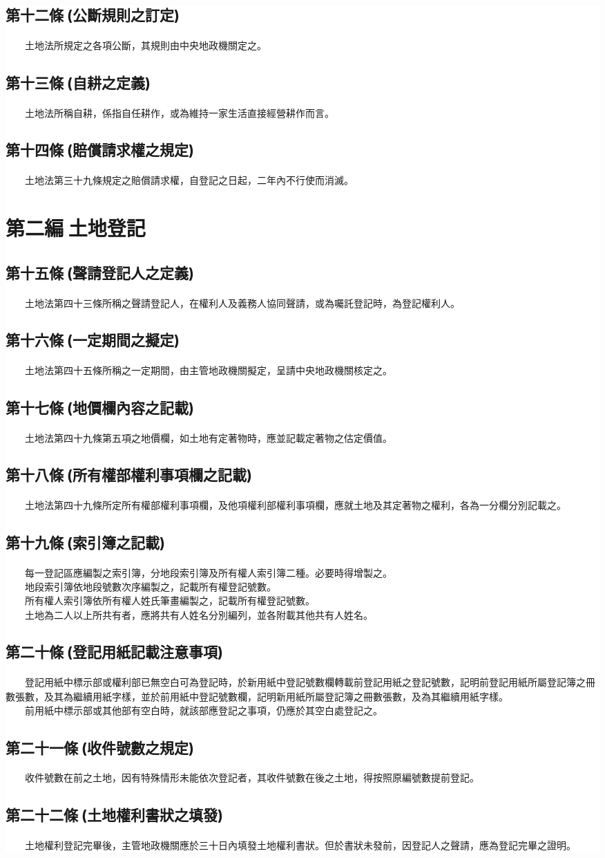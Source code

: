 
第十二條 (公斷規則之訂定)
-------------------------
　　土地法所規定之各項公斷，其規則由中央地政機關定之。  


第十三條 (自耕之定義)
---------------------
　　土地法所稱自耕，係指自任耕作，或為維持一家生活直接經營耕作而言。  


第十四條 (賠償請求權之規定)
---------------------------
　　土地法第三十九條規定之賠償請求權，自登記之日起，二年內不行使而消滅。  


第二編  土地登記
================
第十五條 (聲請登記人之定義)
---------------------------
　　土地法第四十三條所稱之聲請登記人，在權利人及義務人協同聲請，或為囑託登記時，為登記權利人。  


第十六條 (一定期間之擬定)
-------------------------
　　土地法第四十五條所稱之一定期間，由主管地政機關擬定，呈請中央地政機關核定之。  


第十七條 (地價欄內容之記載)
---------------------------
　　土地法第四十九條第五項之地價欄，如土地有定著物時，應並記載定著物之估定價值。  


第十八條 (所有權部權利事項欄之記載)
-----------------------------------
　　土地法第四十九條所定所有權部權利事項欄，及他項權利部權利事項欄，應就土地及其定著物之權利，各為一分欄分別記載之。  


第十九條 (索引簿之記載)
-----------------------
　　每一登記區應編製之索引簿，分地段索引簿及所有權人索引簿二種。必要時得增製之。  
　　地段索引簿依地段號數次序編製之，記載所有權登記號數。  
　　所有權人索引簿依所有權人姓氏筆畫編製之，記載所有權登記號數。  
　　土地為二人以上所共有者，應將共有人姓名分別編列，並各附載其他共有人姓名。  


第二十條 (登記用紙記載注意事項)
-------------------------------
　　登記用紙中標示部或權利部已無空白可為登記時，於新用紙中登記號數欄轉載前登記用紙之登記號數，記明前登記用紙所屬登記簿之冊數張數，及其為繼續用紙字樣，並於前用紙中登記號數欄，記明新用紙所屬登記簿之冊數張數，及為其繼續用紙字樣。  
　　前用紙中標示部或其他部有空白時，就該部應登記之事項，仍應於其空白處登記之。  


第二十一條 (收件號數之規定)
---------------------------
　　收件號數在前之土地，因有特殊情形未能依次登記者，其收件號數在後之土地，得按照原編號數提前登記。  


第二十二條 (土地權利書狀之填發)
-------------------------------
　　土地權利登記完畢後，主管地政機關應於三十日內填發土地權利書狀。但於書狀未發前，因登記人之聲請，應為登記完畢之證明。  
